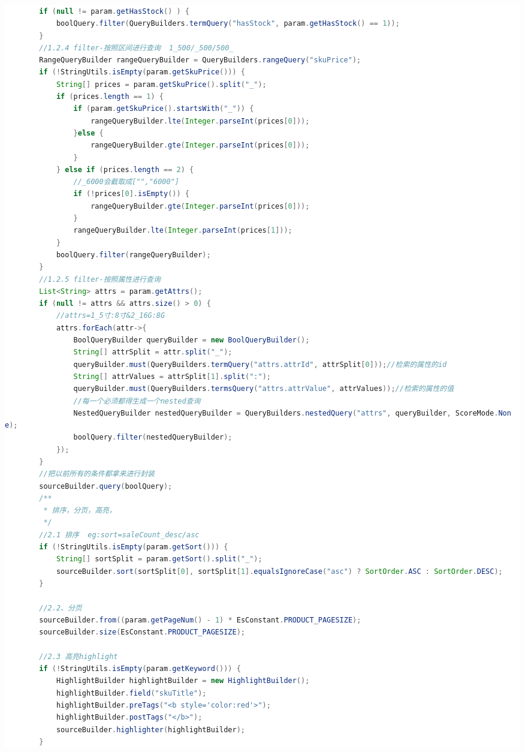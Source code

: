 ~~~java
        if (null != param.getHasStock() ) {
            boolQuery.filter(QueryBuilders.termQuery("hasStock", param.getHasStock() == 1));
        }
        //1.2.4 filter-按照区间进行查询  1_500/_500/500_
        RangeQueryBuilder rangeQueryBuilder = QueryBuilders.rangeQuery("skuPrice");
        if (!StringUtils.isEmpty(param.getSkuPrice())) {
            String[] prices = param.getSkuPrice().split("_");
            if (prices.length == 1) {
                if (param.getSkuPrice().startsWith("_")) {
                    rangeQueryBuilder.lte(Integer.parseInt(prices[0]));
                }else {
                    rangeQueryBuilder.gte(Integer.parseInt(prices[0]));
                }
            } else if (prices.length == 2) {
                //_6000会截取成["","6000"]
                if (!prices[0].isEmpty()) {
                    rangeQueryBuilder.gte(Integer.parseInt(prices[0]));
                }
                rangeQueryBuilder.lte(Integer.parseInt(prices[1]));
            }
            boolQuery.filter(rangeQueryBuilder);
        }
        //1.2.5 filter-按照属性进行查询
        List<String> attrs = param.getAttrs();
        if (null != attrs && attrs.size() > 0) {
            //attrs=1_5寸:8寸&2_16G:8G
            attrs.forEach(attr->{
                BoolQueryBuilder queryBuilder = new BoolQueryBuilder();
                String[] attrSplit = attr.split("_");
                queryBuilder.must(QueryBuilders.termQuery("attrs.attrId", attrSplit[0]));//检索的属性的id
                String[] attrValues = attrSplit[1].split(":");
                queryBuilder.must(QueryBuilders.termsQuery("attrs.attrValue", attrValues));//检索的属性的值
                //每一个必须都得生成一个nested查询
                NestedQueryBuilder nestedQueryBuilder = QueryBuilders.nestedQuery("attrs", queryBuilder, ScoreMode.None);
                boolQuery.filter(nestedQueryBuilder);
            });
        }
        //把以前所有的条件都拿来进行封装
        sourceBuilder.query(boolQuery);
        /**
         * 排序，分页，高亮，
         */
        //2.1 排序  eg:sort=saleCount_desc/asc
        if (!StringUtils.isEmpty(param.getSort())) {
            String[] sortSplit = param.getSort().split("_");
            sourceBuilder.sort(sortSplit[0], sortSplit[1].equalsIgnoreCase("asc") ? SortOrder.ASC : SortOrder.DESC);
        }

        //2.2、分页
        sourceBuilder.from((param.getPageNum() - 1) * EsConstant.PRODUCT_PAGESIZE);
        sourceBuilder.size(EsConstant.PRODUCT_PAGESIZE);

        //2.3 高亮highlight
        if (!StringUtils.isEmpty(param.getKeyword())) {
            HighlightBuilder highlightBuilder = new HighlightBuilder();
            highlightBuilder.field("skuTitle");
            highlightBuilder.preTags("<b style='color:red'>");
            highlightBuilder.postTags("</b>");
            sourceBuilder.highlighter(highlightBuilder);
        }
~~~

[nacos详细说明]: http://c.biancheng.net/springcloud/nacos.html
[openFeign详细说明]: http://c.biancheng.net/springcloud/open-feign.html